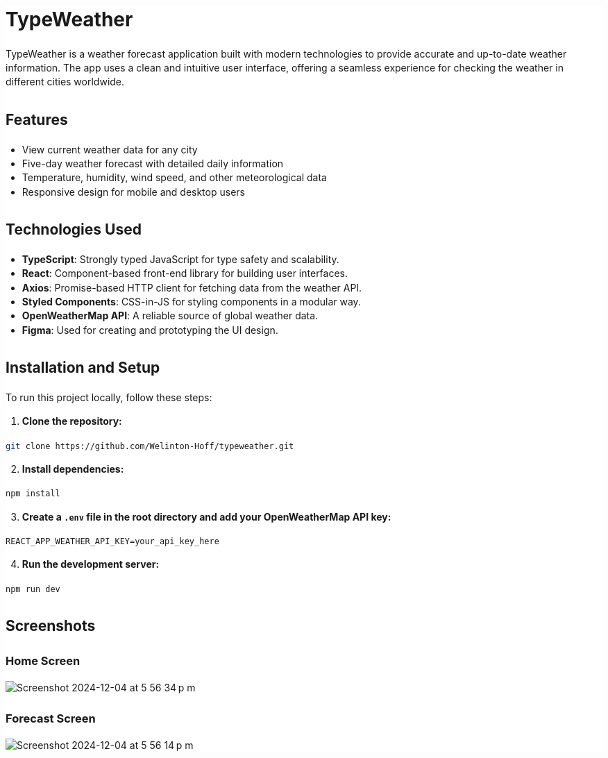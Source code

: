 
# TypeWeather

TypeWeather is a weather forecast application built with modern technologies to provide accurate and up-to-date weather information. The app uses a clean and intuitive user interface, offering a seamless experience for checking the weather in different cities worldwide.

## Features

- View current weather data for any city
- Five-day weather forecast with detailed daily information
- Temperature, humidity, wind speed, and other meteorological data
- Responsive design for mobile and desktop users

## Technologies Used

- **TypeScript**: Strongly typed JavaScript for type safety and scalability.
- **React**: Component-based front-end library for building user interfaces.
- **Axios**: Promise-based HTTP client for fetching data from the weather API.
- **Styled Components**: CSS-in-JS for styling components in a modular way.
- **OpenWeatherMap API**: A reliable source of global weather data.
- **Figma**: Used for creating and prototyping the UI design.

## Installation and Setup

To run this project locally, follow these steps:

1. **Clone the repository:**

```bash
git clone https://github.com/Welinton-Hoff/typeweather.git
```

2. **Install dependencies:**

```bash
npm install
```

3. **Create a `.env` file in the root directory and add your OpenWeatherMap API key:**

```
REACT_APP_WEATHER_API_KEY=your_api_key_here
```

4. **Run the development server:**

```bash
npm run dev
```

## Screenshots

### Home Screen

<img width="1425" alt="Screenshot 2024-12-04 at 5 56 34 p m" src="https://github.com/user-attachments/assets/90b4ee2f-a248-499d-b907-96de2c0748b0">

### Forecast Screen

<img width="1428" alt="Screenshot 2024-12-04 at 5 56 14 p m" src="https://github.com/user-attachments/assets/d9f64544-8b86-41b3-9f8c-dfdf304ce7af">

